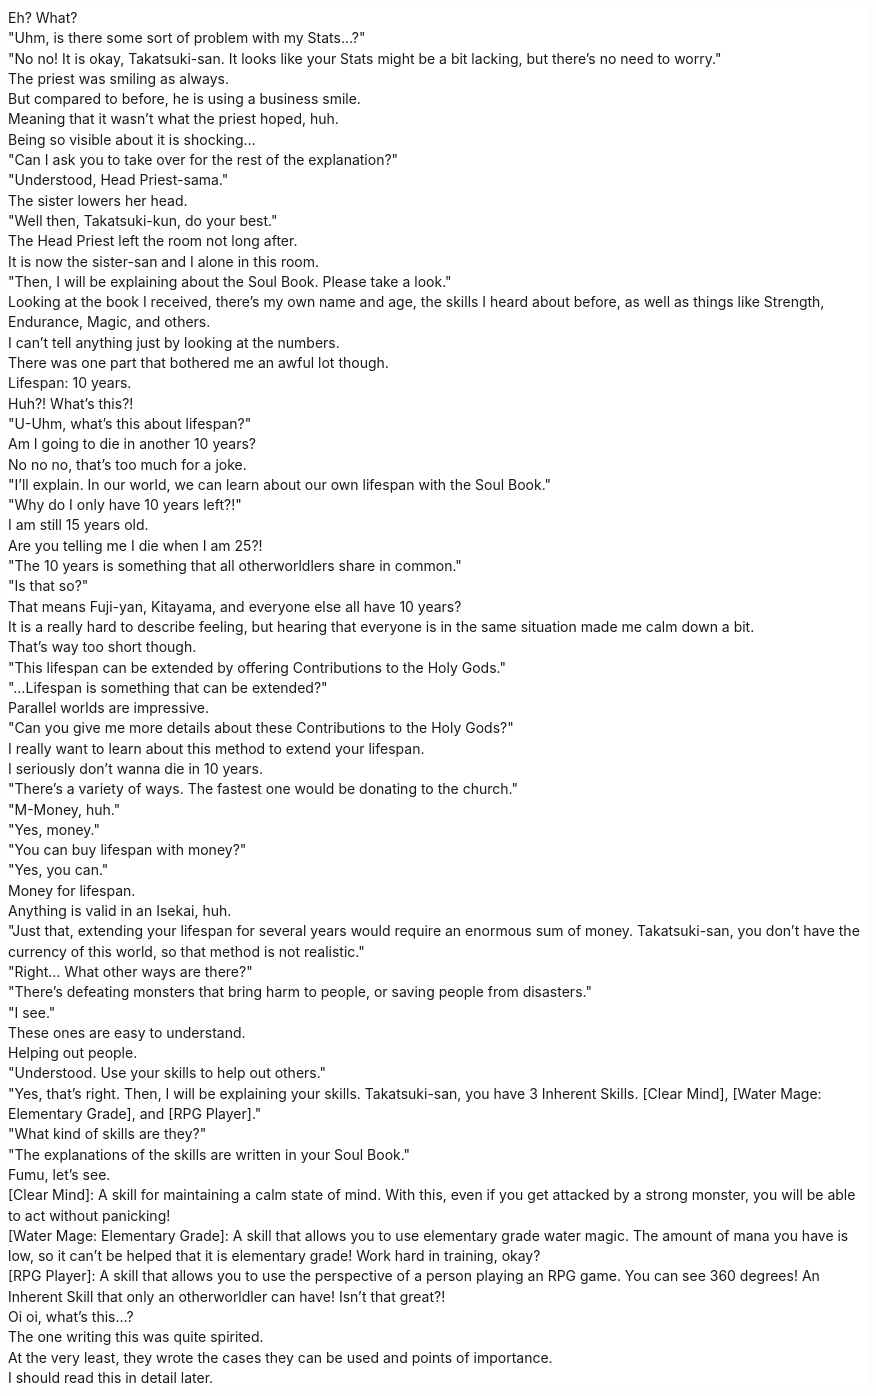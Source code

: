 Eh? What?<br/>
"Uhm, is there some sort of problem with my Stats…?" <br/>
"No no! It is okay, Takatsuki-san. It looks like your Stats might be a bit lacking, but there’s no need to worry." <br/>
The priest was smiling as always.<br/>
But compared to before, he is using a business smile.<br/>
Meaning that it wasn’t what the priest hoped, huh.<br/>
Being so visible about it is shocking…<br/>
"Can I ask you to take over for the rest of the explanation?" <br/>
"Understood, Head Priest-sama." <br/>
The sister lowers her head.<br/>
"Well then, Takatsuki-kun, do your best." <br/>
The Head Priest left the room not long after.<br/>
It is now the sister-san and I alone in this room.<br/>
"Then, I will be explaining about the Soul Book. Please take a look." <br/>
Looking at the book I received, there’s my own name and age, the skills I heard about before, as well as things like Strength, Endurance, Magic, and others.<br/>
I can’t tell anything just by looking at the numbers.<br/>
There was one part that bothered me an awful lot though.<br/>
Lifespan: 10 years.<br/>
Huh?! What’s this?!<br/>
"U-Uhm, what’s this about lifespan?" <br/>
Am I going to die in another 10 years?<br/>
No no no, that’s too much for a joke.<br/>
"I’ll explain. In our world, we can learn about our own lifespan with the Soul Book." <br/>
"Why do I only have 10 years left?!" <br/>
I am still 15 years old.<br/>
Are you telling me I die when I am 25?!<br/>
"The 10 years is something that all otherworldlers share in common." <br/>
"Is that so?" <br/>
That means Fuji-yan, Kitayama, and everyone else all have 10 years?<br/>
It is a really hard to describe feeling, but hearing that everyone is in the same situation made me calm down a bit.<br/>
That’s way too short though.<br/>
"This lifespan can be extended by offering Contributions to the Holy Gods." <br/>
"…Lifespan is something that can be extended?" <br/>
Parallel worlds are impressive. <br/>
"Can you give me more details about these Contributions to the Holy Gods?" <br/>
I really want to learn about this method to extend your lifespan.<br/>
I seriously don’t wanna die in 10 years.<br/>
"There’s a variety of ways. The fastest one would be donating to the church." <br/>
"M-Money, huh." <br/>
"Yes, money." <br/>
"You can buy lifespan with money?" <br/>
"Yes, you can." <br/>
Money for lifespan.<br/>
Anything is valid in an Isekai, huh.<br/>
"Just that, extending your lifespan for several years would require an enormous sum of money. Takatsuki-san, you don’t have the currency of this world, so that method is not realistic." <br/>
"Right… What other ways are there?" <br/>
"There’s defeating monsters that bring harm to people, or saving people from disasters." <br/>
"I see." <br/>
These ones are easy to understand.<br/>
Helping out people.<br/>
"Understood. Use your skills to help out others." <br/>
"Yes, that’s right. Then, I will be explaining your skills. Takatsuki-san, you have 3 Inherent Skills. [Clear Mind], [Water Mage: Elementary Grade], and [RPG Player]." <br/>
"What kind of skills are they?" <br/>
"The explanations of the skills are written in your Soul Book." <br/>
Fumu, let’s see.<br/>
[Clear Mind]: A skill for maintaining a calm state of mind. With this, even if you get attacked by a strong monster, you will be able to act without panicking!<br/>
[Water Mage: Elementary Grade]: A skill that allows you to use elementary grade water magic. The amount of mana you have is low, so it can’t be helped that it is elementary grade! Work hard in training, okay? <br/>
[RPG Player]: A skill that allows you to use the perspective of a person playing an RPG game. You can see 360 degrees! An Inherent Skill that only an otherworldler can have! Isn’t that great?! <br/>
Oi oi, what’s this…?<br/>
The one writing this was quite spirited.<br/>
At the very least, they wrote the cases they can be used and points of importance.<br/>
I should read this in detail later.<br/>